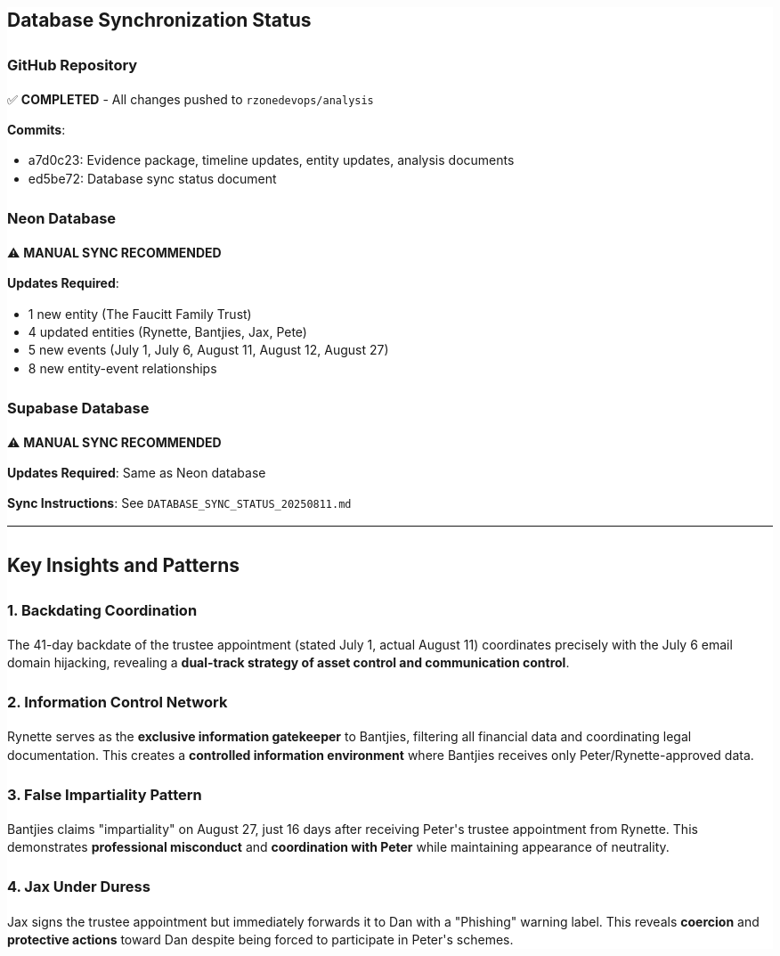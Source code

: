 
## Database Synchronization Status

### GitHub Repository
✅ **COMPLETED** - All changes pushed to `rzonedevops/analysis`

**Commits**:
- a7d0c23: Evidence package, timeline updates, entity updates, analysis documents
- ed5be72: Database sync status document

### Neon Database
⚠️ **MANUAL SYNC RECOMMENDED**

**Updates Required**:
- 1 new entity (The Faucitt Family Trust)
- 4 updated entities (Rynette, Bantjies, Jax, Pete)
- 5 new events (July 1, July 6, August 11, August 12, August 27)
- 8 new entity-event relationships

### Supabase Database
⚠️ **MANUAL SYNC RECOMMENDED**

**Updates Required**: Same as Neon database

**Sync Instructions**: See `DATABASE_SYNC_STATUS_20250811.md`

---

## Key Insights and Patterns

### 1. Backdating Coordination
The 41-day backdate of the trustee appointment (stated July 1, actual August 11) coordinates precisely with the July 6 email domain hijacking, revealing a **dual-track strategy of asset control and communication control**.

### 2. Information Control Network
Rynette serves as the **exclusive information gatekeeper** to Bantjies, filtering all financial data and coordinating legal documentation. This creates a **controlled information environment** where Bantjies receives only Peter/Rynette-approved data.

### 3. False Impartiality Pattern
Bantjies claims "impartiality" on August 27, just 16 days after receiving Peter's trustee appointment from Rynette. This demonstrates **professional misconduct** and **coordination with Peter** while maintaining appearance of neutrality.

### 4. Jax Under Duress
Jax signs the trustee appointment but immediately forwards it to Dan with a "Phishing" warning label. This reveals **coercion** and **protective actions** toward Dan despite being forced to participate in Peter's schemes.
